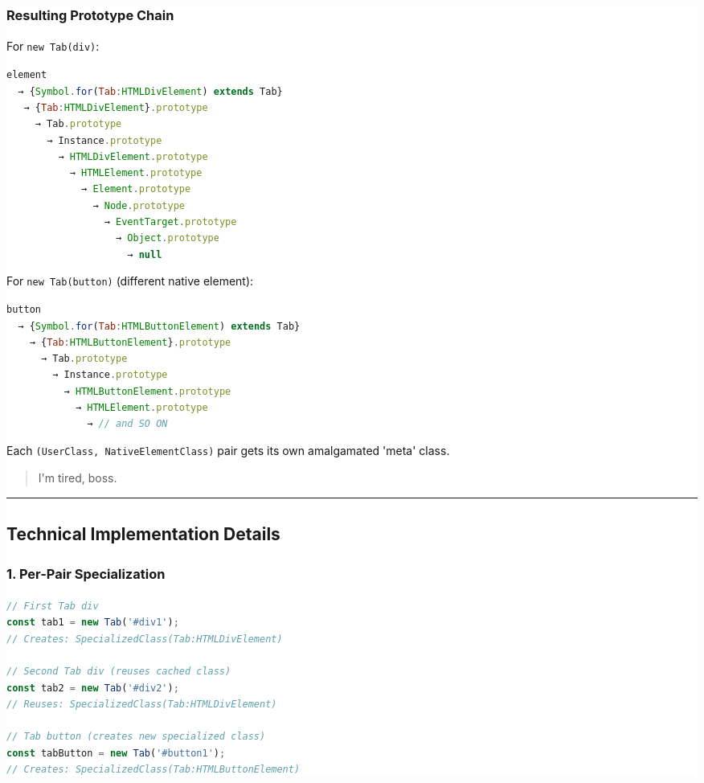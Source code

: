 
### Resulting Prototype Chain

For `new Tab(div)`:

```javascript
element 
  → {Symbol.for(Tab:HTMLDivElement) extends Tab}
   → {Tab:HTMLDivElement}.prototype 
     → Tab.prototype 
       → Instance.prototype 
         → HTMLDivElement.prototype 
           → HTMLElement.prototype 
             → Element.prototype 
               → Node.prototype 
                 → EventTarget.prototype 
                   → Object.prototype
                     → null
```

For `new Tab(button)` (different native element):
```javascript
button
  → {Symbol.for(Tab:HTMLButtonElement) extends Tab}
    → {Tab:HTMLButtonElement}.prototype
      → Tab.prototype 
        → Instance.prototype 
          → HTMLButtonElement.prototype 
            → HTMLElement.prototype
              → // and SO ON
```

Each `(UserClass, NativeElementClass)` pair gets its own amalgamated 'meta' class.


> I'm tired, boss.
---

## Technical Implementation Details

### 1. Per-Pair Specialization

```javascript
// First Tab div
const tab1 = new Tab('#div1');
// Creates: SpecializedClass(Tab:HTMLDivElement)

// Second Tab div (reuses cached class)
const tab2 = new Tab('#div2');
// Reuses: SpecializedClass(Tab:HTMLDivElement)

// Tab button (creates new specialized class)
const tabButton = new Tab('#button1');
// Creates: SpecializedClass(Tab:HTMLButtonElement)
```
